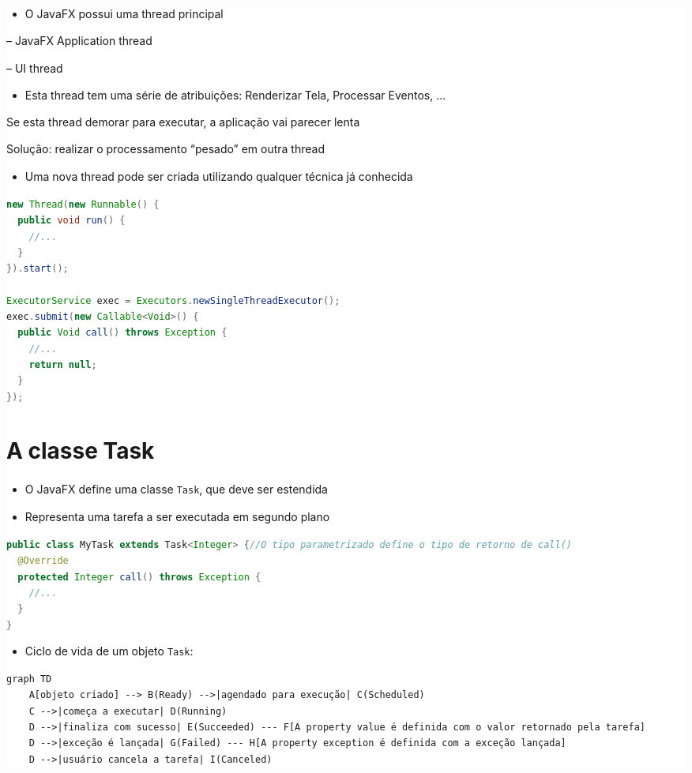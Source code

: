 * O JavaFX possui uma thread principal

– JavaFX Application thread

– UI thread

* Esta thread tem uma série de atribuições: Renderizar Tela, Processar Eventos, ...

Se esta thread demorar para executar, a aplicação vai parecer lenta

Solução: realizar o processamento “pesado” em outra thread

*  Uma nova thread pode ser criada utilizando qualquer técnica já conhecida

```java
new Thread(new Runnable() {
  public void run() {
    //...
  }
}).start();

ExecutorService exec = Executors.newSingleThreadExecutor();
exec.submit(new Callable<Void>() {
  public Void call() throws Exception {
    //...
    return null;
  }
});
```

# A classe Task

* O JavaFX define uma classe `Task`, que deve ser estendida

* Representa uma tarefa a ser executada em segundo plano

```java
public class MyTask extends Task<Integer> {//O tipo parametrizado define o tipo de retorno de call()
  @Override
  protected Integer call() throws Exception {
    //...
  }
}
```

* Ciclo de vida de um objeto `Task`:

```mermaid
graph TD
    A[objeto criado] --> B(Ready) -->|agendado para execução| C(Scheduled)
    C -->|começa a executar| D(Running)
    D -->|finaliza com sucesso| E(Succeeded) --- F[A property value é definida com o valor retornado pela tarefa]
    D -->|exceção é lançada| G(Failed) --- H[A property exception é definida com a exceção lançada]
    D -->|usuário cancela a tarefa| I(Canceled)
```
